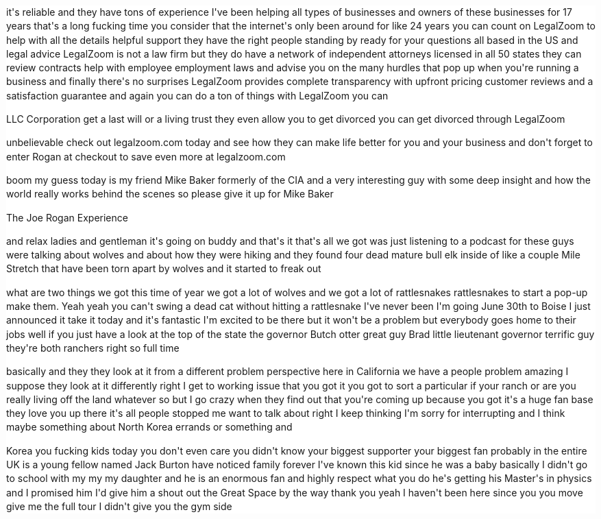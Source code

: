<timemark seconds="351" />

 it's reliable and they have tons of experience I've been helping all types of businesses and owners of these businesses for 17 years that's a long fucking time you consider that the internet's only been around for like 24 years you can count on LegalZoom to help with all the details helpful support they have the right people standing by ready for your questions all based in the US and legal advice LegalZoom is not a law firm but they do have a network of independent attorneys licensed in all 50 states they can review contracts help with employee employment laws and advise you on the many hurdles that pop up when you're running a business and finally there's no surprises LegalZoom provides complete transparency with upfront pricing customer reviews and a satisfaction guarantee and again you can do a ton of things with LegalZoom you can

<timemark seconds="412" />

 LLC Corporation get a last will or a living trust they even allow you to get divorced you can get divorced through LegalZoom

<timemark seconds="423" />

 unbelievable check out legalzoom.com today and see how they can make life better for you and your business and don't forget to enter Rogan at checkout to save even more at legalzoom.com

<timemark seconds="435" />

 boom my guess today is my friend Mike Baker formerly of the CIA and a very interesting guy with some deep insight and how the world really works behind the scenes so please give it up for Mike Baker

<timemark seconds="450" />

 The Joe Rogan Experience

<timemark seconds="454" />

 and relax ladies and gentleman it's going on buddy and that's it that's all we got was just listening to a podcast for these guys were talking about wolves and about how they were hiking and they found four dead mature bull elk inside of like a couple Mile Stretch that have been torn apart by wolves and it started to freak out

<timemark seconds="493" />

 what are two things we got this time of year we got a lot of wolves and we got a lot of rattlesnakes rattlesnakes to start a pop-up make them. Yeah yeah you can't swing a dead cat without hitting a rattlesnake I've never been I'm going June 30th to Boise I just announced it take it today and it's fantastic I'm excited to be there but it won't be a problem but everybody goes home to their jobs well if you just have a look at the top of the state the governor Butch otter great guy Brad little lieutenant governor terrific guy they're both ranchers right so full time

<timemark seconds="553" />

 basically and they they look at it from a different problem perspective here in California we have a people problem amazing I suppose they look at it differently right I get to working issue that you got it you got to sort a particular if your ranch or are you really living off the land whatever so but I go crazy when they find out that you're coming up because you got it's a huge fan base they love you up there it's all people stopped me want to talk about right I keep thinking I'm sorry for interrupting and I think maybe something about North Korea errands or something and

<timemark seconds="608" />

 Korea you fucking kids today you don't even care you didn't know your biggest supporter your biggest fan probably in the entire UK is a young fellow named Jack Burton have noticed family forever I've known this kid since he was a baby basically I didn't go to school with my my my daughter and he is an enormous fan and highly respect what you do he's getting his Master's in physics and I promised him I'd give him a shout out the Great Space by the way thank you yeah I haven't been here since you you move give me the full tour I didn't give you the gym side
